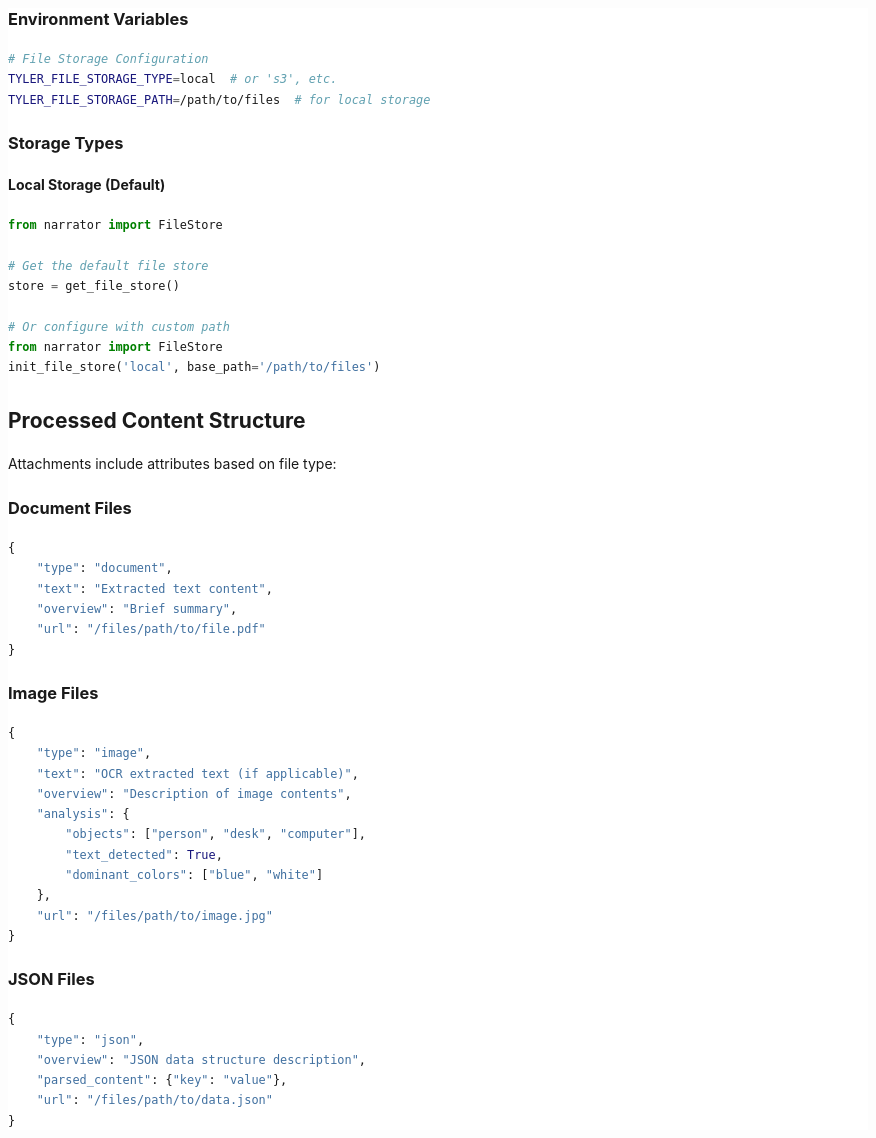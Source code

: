 ### Environment Variables
```bash
# File Storage Configuration
TYLER_FILE_STORAGE_TYPE=local  # or 's3', etc.
TYLER_FILE_STORAGE_PATH=/path/to/files  # for local storage
```

### Storage Types

#### Local Storage (Default)
```python
from narrator import FileStore

# Get the default file store
store = get_file_store()

# Or configure with custom path
from narrator import FileStore
init_file_store('local', base_path='/path/to/files')
```

## Processed Content Structure

Attachments include attributes based on file type:

### Document Files
```python
{
    "type": "document",
    "text": "Extracted text content",
    "overview": "Brief summary",
    "url": "/files/path/to/file.pdf"
}
```

### Image Files
```python
{
    "type": "image",
    "text": "OCR extracted text (if applicable)",
    "overview": "Description of image contents",
    "analysis": {
        "objects": ["person", "desk", "computer"],
        "text_detected": True,
        "dominant_colors": ["blue", "white"]
    },
    "url": "/files/path/to/image.jpg"
}
```

### JSON Files
```python
{
    "type": "json",
    "overview": "JSON data structure description",
    "parsed_content": {"key": "value"},
    "url": "/files/path/to/data.json"
}
```
